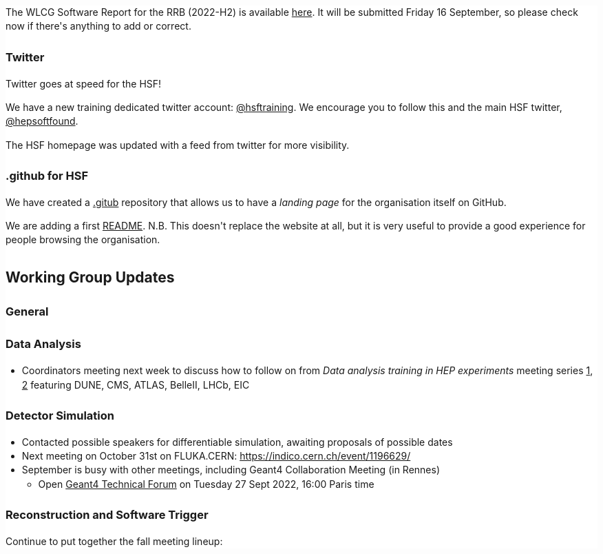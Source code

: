 The WLCG Software Report for the RRB (2022-H2) is available
[here](https://docs.google.com/document/d/1WbwmWYe1bp_TJMwTfOdMlm3ecAmlpuH51mgRnhqU9nQ/edit?usp=sharing).
It will be submitted Friday 16 September, so please check now if there's
anything to add or correct.

### Twitter

Twitter goes at speed for the HSF!

We have a new training dedicated twitter account:
[@hsftraining](https://twitter.com/HsfTraining). We encourage you to follow this
and the main HSF twitter, [@hepsoftfound](https://twitter.com/hepsoftfound).

The HSF homepage was updated with a feed from twitter for more visibility.

### .github for HSF

We have created a [.gitub](https://github.com/HSF/.github) repository that
allows us to have a _landing page_ for the organisation itself on GitHub.

We are adding a first [README](https://github.com/HSF/.github/pull/2). N.B. This
doesn't replace the website at all, but it is very useful to provide a good
experience for people browsing the organisation.

## Working Group Updates

### General

### Data Analysis

- Coordinators meeting next week to discuss how to follow on from _Data analysis
  training in HEP experiments_ meeting series
  [1](https://indico.cern.ch/event/1175096/),
  [2](https://indico.cern.ch/event/1175097/) featuring DUNE, CMS, ATLAS,
  BelleII, LHCb, EIC

### Detector Simulation

- Contacted possible speakers for differentiable simulation, awaiting proposals
  of possible dates
- Next meeting on October 31st on FLUKA.CERN:
  <https://indico.cern.ch/event/1196629/>
- September is busy with other meetings, including Geant4 Collaboration Meeting
  (in Rennes)
  - Open
    [Geant4 Technical Forum](https://indico.cern.ch/event/1156193/sessions/440560/#20220927)
    on Tuesday 27 Sept 2022, 16:00 Paris time

### Reconstruction and Software Trigger

Continue to put together the fall meeting lineup:
